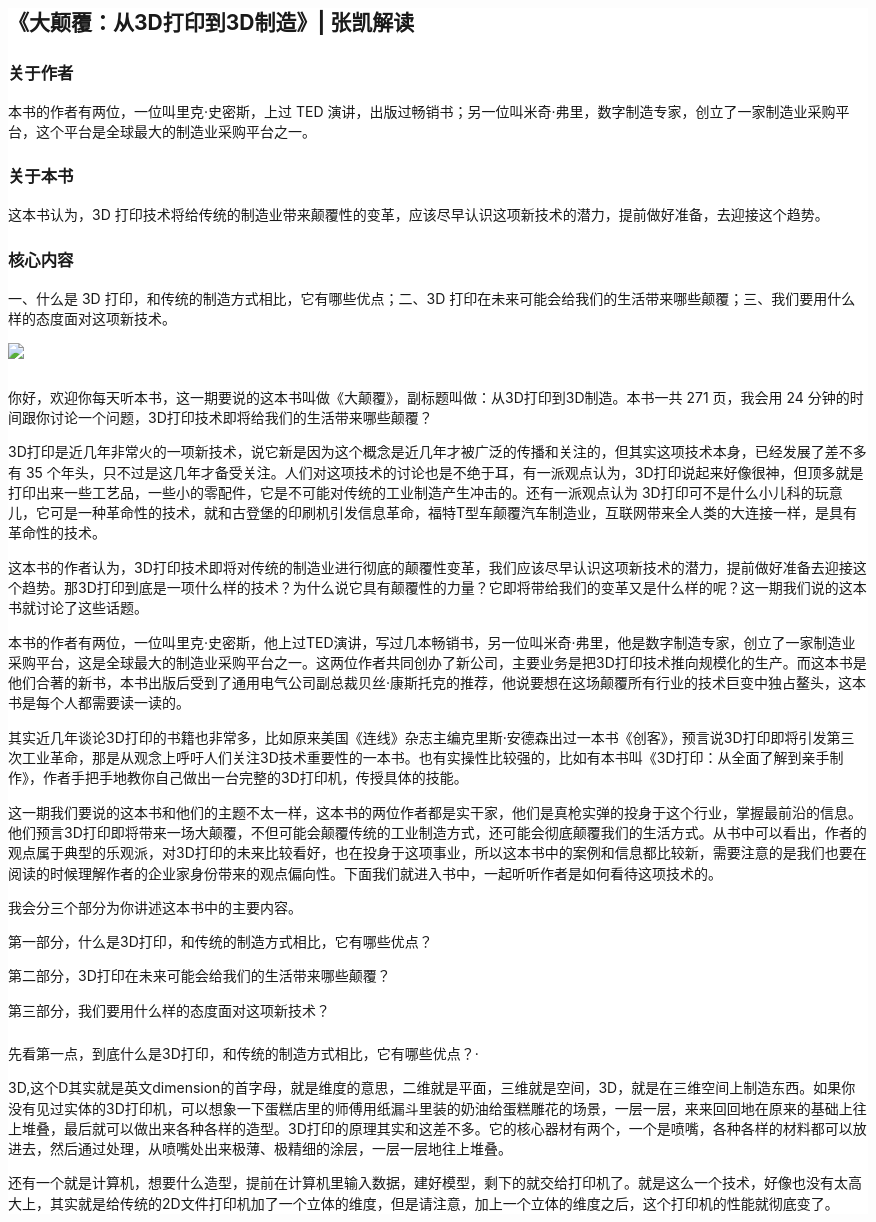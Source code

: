 ## 《大颠覆：从3D打印到3D制造》| 张凯解读

### 关于作者

本书的作者有两位，一位叫里克·史密斯，上过 TED 演讲，出版过畅销书；另一位叫米奇·弗里，数字制造专家，创立了一家制造业采购平台，这个平台是全球最大的制造业采购平台之一。

### 关于本书

这本书认为，3D 打印技术将给传统的制造业带来颠覆性的变革，应该尽早认识这项新技术的潜力，提前做好准备，去迎接这个趋势。

### 核心内容

一、什么是 3D 打印，和传统的制造方式相比，它有哪些优点；二、3D 打印在未来可能会给我们的生活带来哪些颠覆；三、我们要用什么样的态度面对这项新技术。

<img  src="https://piccdn3.umiwi.com/img/201804/08/201804081150029971047459.jpg" width="0"/>

###   



你好，欢迎你每天听本书，这一期要说的这本书叫做《大颠覆》，副标题叫做：从3D打印到3D制造。本书一共 271 页，我会用 24 分钟的时间跟你讨论一个问题，3D打印技术即将给我们的生活带来哪些颠覆？

3D打印是近几年非常火的一项新技术，说它新是因为这个概念是近几年才被广泛的传播和关注的，但其实这项技术本身，已经发展了差不多有 35 个年头，只不过是这几年才备受关注。人们对这项技术的讨论也是不绝于耳，有一派观点认为，3D打印说起来好像很神，但顶多就是打印出来一些工艺品，一些小的零配件，它是不可能对传统的工业制造产生冲击的。还有一派观点认为 3D打印可不是什么小儿科的玩意儿，它可是一种革命性的技术，就和古登堡的印刷机引发信息革命，福特T型车颠覆汽车制造业，互联网带来全人类的大连接一样，是具有革命性的技术。

这本书的作者认为，3D打印技术即将对传统的制造业进行彻底的颠覆性变革，我们应该尽早认识这项新技术的潜力，提前做好准备去迎接这个趋势。那3D打印到底是一项什么样的技术？为什么说它具有颠覆性的力量？它即将带给我们的变革又是什么样的呢？这一期我们说的这本书就讨论了这些话题。

本书的作者有两位，一位叫里克·史密斯，他上过TED演讲，写过几本畅销书，另一位叫米奇·弗里，他是数字制造专家，创立了一家制造业采购平台，这是全球最大的制造业采购平台之一。这两位作者共同创办了新公司，主要业务是把3D打印技术推向规模化的生产。而这本书是他们合著的新书，本书出版后受到了通用电气公司副总裁贝丝·康斯托克的推荐，他说要想在这场颠覆所有行业的技术巨变中独占鳌头，这本书是每个人都需要读一读的。

其实近几年谈论3D打印的书籍也非常多，比如原来美国《连线》杂志主编克里斯·安德森出过一本书《创客》，预言说3D打印即将引发第三次工业革命，那是从观念上呼吁人们关注3D技术重要性的一本书。也有实操性比较强的，比如有本书叫《3D打印：从全面了解到亲手制作》，作者手把手地教你自己做出一台完整的3D打印机，传授具体的技能。

这一期我们要说的这本书和他们的主题不太一样，这本书的两位作者都是实干家，他们是真枪实弹的投身于这个行业，掌握最前沿的信息。他们预言3D打印即将带来一场大颠覆，不但可能会颠覆传统的工业制造方式，还可能会彻底颠覆我们的生活方式。从书中可以看出，作者的观点属于典型的乐观派，对3D打印的未来比较看好，也在投身于这项事业，所以这本书中的案例和信息都比较新，需要注意的是我们也要在阅读的时候理解作者的企业家身份带来的观点偏向性。下面我们就进入书中，一起听听作者是如何看待这项技术的。

我会分三个部分为你讲述这本书中的主要内容。

第一部分，什么是3D打印，和传统的制造方式相比，它有哪些优点？

第二部分，3D打印在未来可能会给我们的生活带来哪些颠覆？

第三部分，我们要用什么样的态度面对这项新技术？

###   



先看第一点，到底什么是3D打印，和传统的制造方式相比，它有哪些优点？·

3D,这个D其实就是英文dimension的首字母，就是维度的意思，二维就是平面，三维就是空间，3D，就是在三维空间上制造东西。如果你没有见过实体的3D打印机，可以想象一下蛋糕店里的师傅用纸漏斗里装的奶油给蛋糕雕花的场景，一层一层，来来回回地在原来的基础上往上堆叠，最后就可以做出来各种各样的造型。3D打印的原理其实和这差不多。它的核心器材有两个，一个是喷嘴，各种各样的材料都可以放进去，然后通过处理，从喷嘴处出来极薄、极精细的涂层，一层一层地往上堆叠。

还有一个就是计算机，想要什么造型，提前在计算机里输入数据，建好模型，剩下的就交给打印机了。就是这么一个技术，好像也没有太高大上，其实就是给传统的2D文件打印机加了一个立体的维度，但是请注意，加上一个立体的维度之后，这个打印机的性能就彻底变了。
